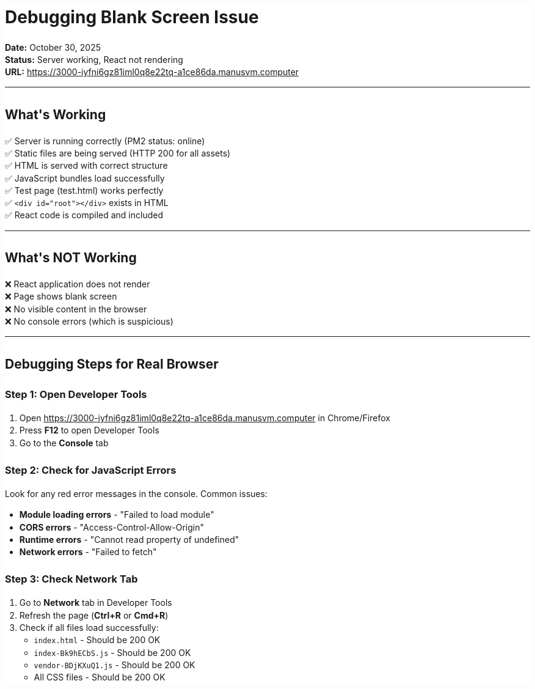 # Debugging Blank Screen Issue

**Date:** October 30, 2025  
**Status:** Server working, React not rendering  
**URL:** https://3000-iyfni6gz81iml0q8e22tq-a1ce86da.manusvm.computer

---

## What's Working

✅ Server is running correctly (PM2 status: online)  
✅ Static files are being served (HTTP 200 for all assets)  
✅ HTML is served with correct structure  
✅ JavaScript bundles load successfully  
✅ Test page (test.html) works perfectly  
✅ `<div id="root"></div>` exists in HTML  
✅ React code is compiled and included

---

## What's NOT Working

❌ React application does not render  
❌ Page shows blank screen  
❌ No visible content in the browser  
❌ No console errors (which is suspicious)

---

## Debugging Steps for Real Browser

### Step 1: Open Developer Tools

1. Open https://3000-iyfni6gz81iml0q8e22tq-a1ce86da.manusvm.computer in Chrome/Firefox
2. Press **F12** to open Developer Tools
3. Go to the **Console** tab

### Step 2: Check for JavaScript Errors

Look for any red error messages in the console. Common issues:

- **Module loading errors** - "Failed to load module"
- **CORS errors** - "Access-Control-Allow-Origin"
- **Runtime errors** - "Cannot read property of undefined"
- **Network errors** - "Failed to fetch"

### Step 3: Check Network Tab

1. Go to **Network** tab in Developer Tools
2. Refresh the page (**Ctrl+R** or **Cmd+R**)
3. Check if all files load successfully:
   - `index.html` - Should be 200 OK
   - `index-Bk9hECbS.js` - Should be 200 OK
   - `vendor-BDjKXuQ1.js` - Should be 200 OK
   - All CSS files - Should be 200 OK
